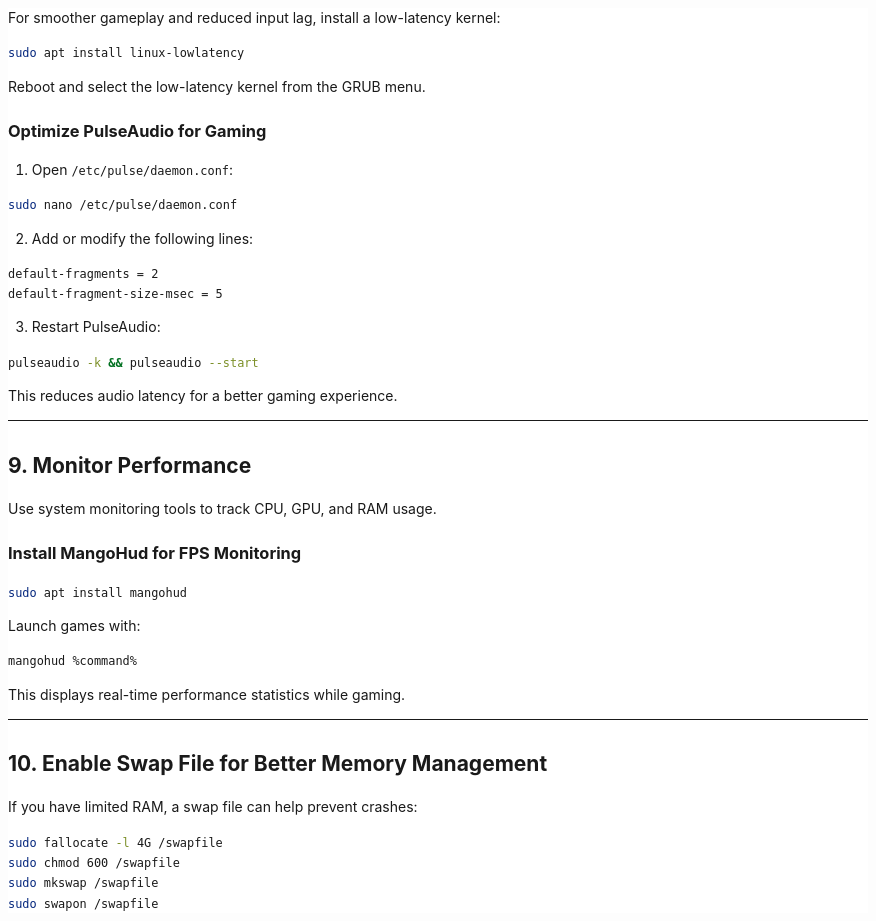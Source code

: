 For smoother gameplay and reduced input lag, install a low-latency kernel:

```bash
sudo apt install linux-lowlatency
```

Reboot and select the low-latency kernel from the GRUB menu.

### **Optimize PulseAudio for Gaming**

1. Open `/etc/pulse/daemon.conf`:

```bash
sudo nano /etc/pulse/daemon.conf
```

2. Add or modify the following lines:

```
default-fragments = 2
default-fragment-size-msec = 5
```

3. Restart PulseAudio:

```bash
pulseaudio -k && pulseaudio --start
```

This reduces audio latency for a better gaming experience.

---

## 9. **Monitor Performance**

Use system monitoring tools to track CPU, GPU, and RAM usage.

### **Install MangoHud for FPS Monitoring**

```bash
sudo apt install mangohud
```

Launch games with:

```bash
mangohud %command%
```

This displays real-time performance statistics while gaming.

---

## 10. **Enable Swap File for Better Memory Management**

If you have limited RAM, a swap file can help prevent crashes:

```bash
sudo fallocate -l 4G /swapfile
sudo chmod 600 /swapfile
sudo mkswap /swapfile
sudo swapon /swapfile
```
